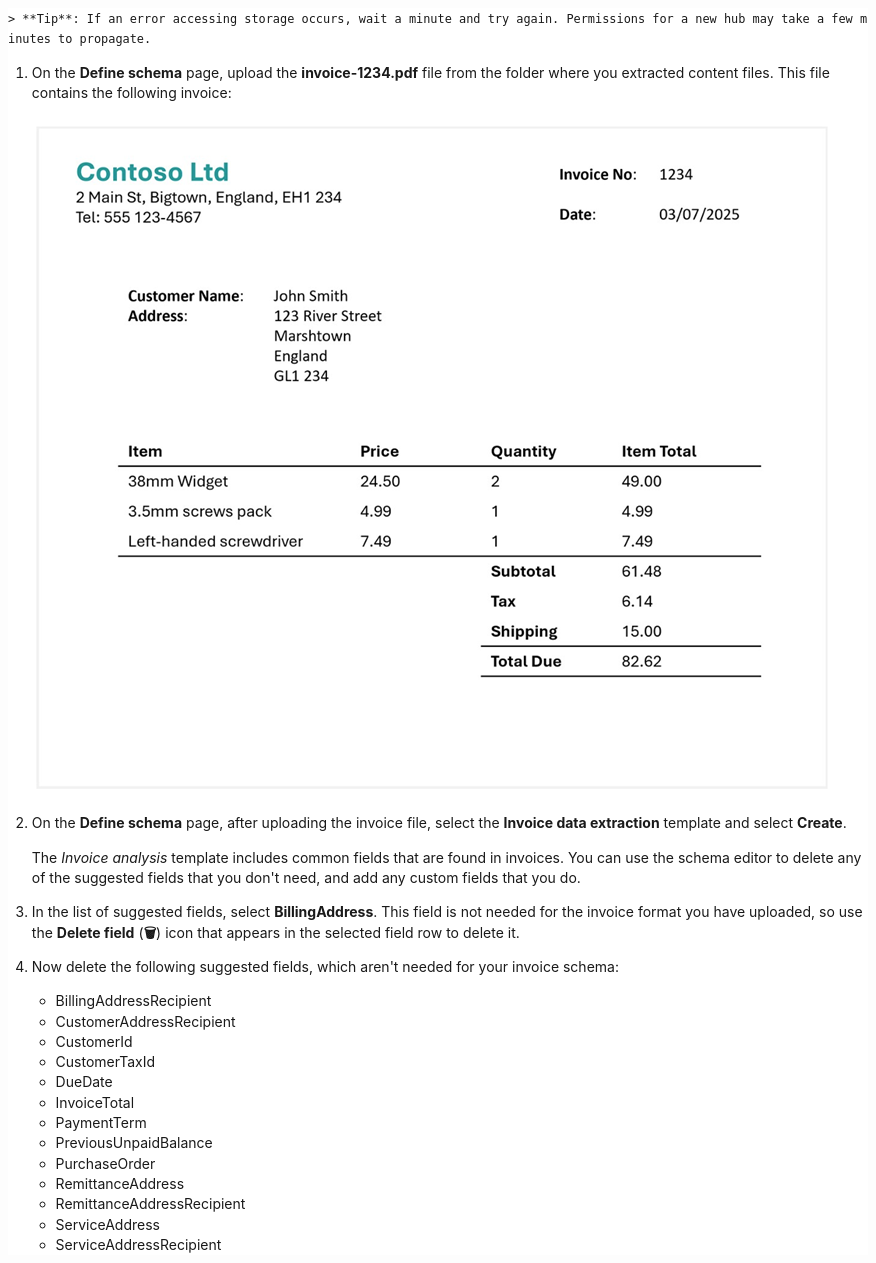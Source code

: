     > **Tip**: If an error accessing storage occurs, wait a minute and try again. Permissions for a new hub may take a few minutes to propagate.

1. On the **Define schema** page, upload the **invoice-1234.pdf** file from the folder where you extracted content files. This file contains the following invoice:

    ![Image of an invoice number 1234.](./media/invoice-1234.png)

1. On the **Define schema** page, after uploading the invoice file, select the **Invoice data extraction** template and select **Create**.

    The *Invoice analysis* template includes common fields that are found in invoices. You can use the schema editor to delete any of the suggested fields that you don't need, and add any custom fields that you do.

1. In the list of suggested fields, select **BillingAddress**. This field is not needed for the invoice format you have uploaded, so use the **Delete field** (**&#128465;**) icon that appears in the selected field row to delete it.
1. Now delete the following suggested fields, which aren't needed for your invoice schema:
    - BillingAddressRecipient
    - CustomerAddressRecipient
    - CustomerId
    - CustomerTaxId
    - DueDate
    - InvoiceTotal
    - PaymentTerm
    - PreviousUnpaidBalance
    - PurchaseOrder
    - RemittanceAddress
    - RemittanceAddressRecipient
    - ServiceAddress
    - ServiceAddressRecipient